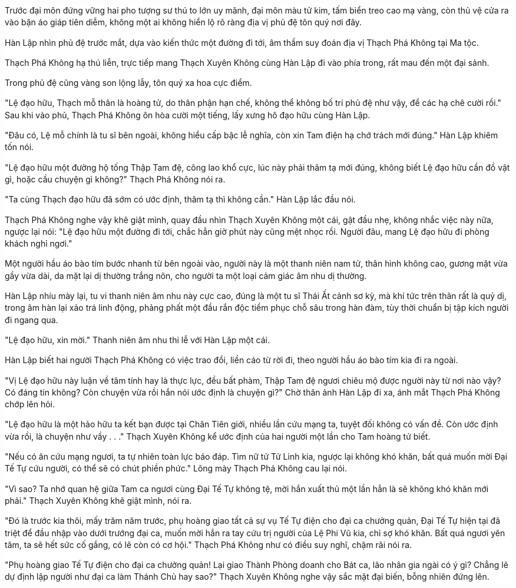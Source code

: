 Trước đại môn đứng vững hai pho tượng sư thú to lớn uy mãnh, đại môn màu tử kim, tấm biển treo cao mạ vàng, còn thủ vệ cửa ra vào bận áo giáp tiên diễm, không một ai không hiển lộ rõ ràng địa vị phủ đệ tôn quý nơi đây.

Hàn Lập nhìn phủ đệ trước mắt, dựa vào kiến thức một đường đi tới, âm thầm suy đoán địa vị Thạch Phá Không tại Ma tộc.

Thạch Phá Không hạ thú liễn, trực tiếp mang Thạch Xuyên Không cùng Hàn Lập đi vào phía trong, rất mau đến một đại sảnh.

Trong phủ đệ cũng vàng son lộng lẫy, tôn quý xa hoa cực điểm.

"Lệ đạo hữu, Thạch mỗ thân là hoàng tử, do thân phận hạn chế, không thể không bố trí phủ đệ như vậy, để các hạ chê cười rồi." Sau khi vào phủ, Thạch Phá Không ôn hòa cười một tiếng, lấy xưng hô đạo hữu cùng Hàn Lập.

"Đâu có, Lệ mỗ chính là tu sĩ bên ngoài, không hiểu cấp bậc lễ nghĩa, còn xin Tam điện hạ chớ trách mới đúng." Hàn Lập khiêm tốn nói.

"Lệ đạo hữu một đường hộ tống Thập Tam đệ, công lao khổ cực, lúc này phải thâm tạ mới đúng, không biết Lệ đạo hữu cần đồ vật gì, hoặc cầu chuyện gì không?" Thạch Phá Không nói ra.

"Ta cùng Thạch đạo hữu đã sớm có ước định, thâm tạ thì không cần." Hàn Lập lắc đầu nói.

Thạch Phá Không nghe vậy khẽ giật mình, quay đầu nhìn Thạch Xuyên Không một cái, gật đầu nhẹ, không nhắc việc này nữa, ngược lại nói: "Lệ đạo hữu một đường đi tới, chắc hẳn giờ phút này cũng mệt nhọc rồi. Người đâu, mang Lệ đạo hữu đi phòng khách nghỉ ngơi."

Một người hầu áo bào tím bước nhanh từ bên ngoài vào, người này là một thanh niên nam tử, thân hình không cao, gương mặt vừa gầy vừa dài, da mặt lại dị thường trắng nõn, cho người ta một loại cảm giác âm nhu dị thường.

Hàn Lập nhíu mày lại, tu vi thanh niên âm nhu này cực cao, đúng là một tu sĩ Thái Ất cảnh sơ kỳ, mà khí tức trên thân rất là quỷ dị, trong âm hàn lại xảo trá linh động, phảng phất một đầu rắn độc tiềm phục chỗ sâu trong hàn đàm, tùy thời chuẩn bị tập kích người đi ngang qua.

"Lệ đạo hữu, xin mời." Thanh niên âm nhu thi lễ với Hàn Lập một cái.

Hàn Lập biết hai người Thạch Phá Không có việc trao đổi, liền cáo từ rời đi, theo người hầu áo bào tím kia đi ra ngoài.

"Vị Lệ đạo hữu này luận về tâm tính hay là thực lực, đều bất phàm, Thập Tam đệ ngươi chiêu mộ được người này từ nơi nào vậy? Có đáng tin không? Còn chuyện vừa rồi hắn nói ước định là chuyện gì?" Chờ thân ảnh Hàn Lập đi xa, ánh mắt Thạch Phá Không chớp lên hỏi.

"Lệ đạo hữu là một hảo hữu ta kết bạn được tại Chân Tiên giới, nhiều lần cứu mạng ta, tuyệt đối không có vấn đề. Còn ước định vừa rồi, là chuyện như vầy . . ." Thạch Xuyên Không kể ước định của hai người một lần cho Tam hoàng tử biết.

"Nếu có ân cứu mạng ngươi, ta tự nhiên toàn lực báo đáp. Tìm nữ tử Tử Linh kia, ngược lại không khó khăn, bất quá muốn mời Đại Tế Tự cứu người, có thể sẽ có chút phiền phức." Lông mày Thạch Phá Không cau lại nói.

"Vì sao? Ta nhớ quan hệ giữa Tam ca ngươi cùng Đại Tế Tự không tệ, mời hắn xuất thủ một lần hẳn là sẽ không khó khăn mới phải." Thạch Xuyên Không khẽ giật mình, nói ra.

"Đó là trước kia thôi, mấy trăm năm trước, phụ hoàng giao tất cả sự vụ Tế Tự điện cho đại ca chưởng quản, Đại Tế Tự hiện tại đã triệt để đầu nhập vào dưới trướng đại ca, muốn mời hắn ra tay cứu trị người của Lệ Phi Vũ kia, chỉ sợ khó khăn. Bất quá ngươi yên tâm, ta sẽ hết sức cố gắng, có lẽ còn có cơ hội." Thạch Phá Không như có điều suy nghĩ, chậm rãi nói ra.

"Phụ hoàng giao Tế Tự điện cho đại ca chưởng quản! Lại giao Thành Phòng doanh cho Bát ca, lão nhân gia ngài có ý gì? Chẳng lẽ dự định lập người như đại ca làm Thánh Chủ hay sao?" Thạch Xuyên Không nghe vậy sắc mặt đại biến, bỗng nhiên đứng lên.
